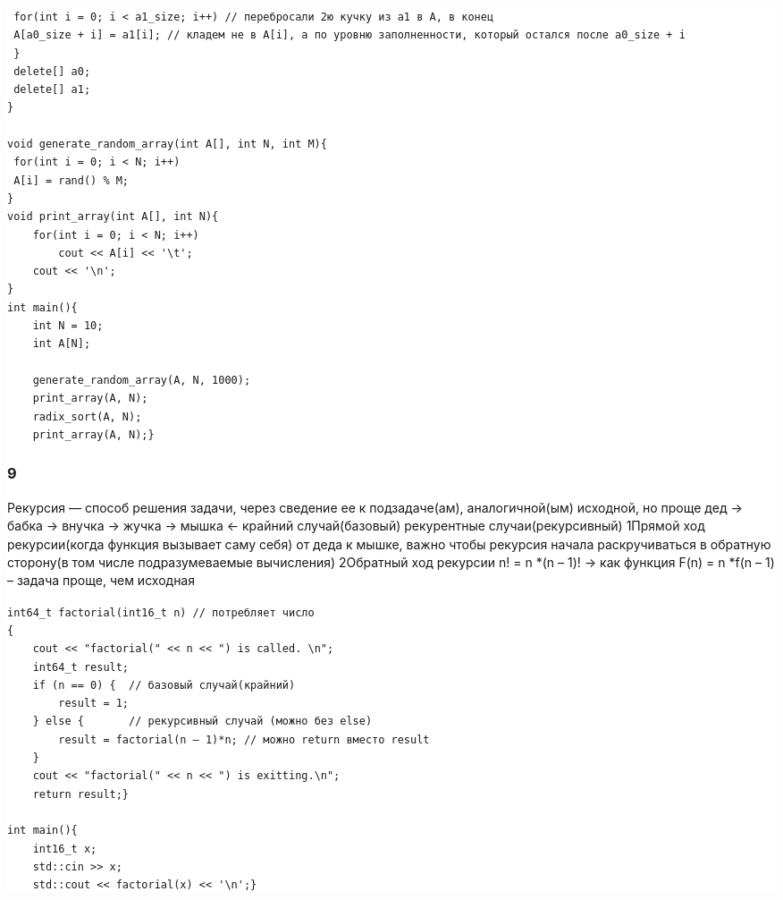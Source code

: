      for(int i = 0; i < a1_size; i++) // перебросали 2ю кучку из a1 в A, в конец
     A[a0_size + i] = a1[i]; // кладем не в A[i], а по уровню заполненности, который остался после a0_size + i
     }
     delete[] a0; 
     delete[] a1;
    }
    
    void generate_random_array(int A[], int N, int M){
     for(int i = 0; i < N; i++)
     A[i] = rand() % M;
    }
    void print_array(int A[], int N){
        for(int i = 0; i < N; i++)
            cout << A[i] << '\t';
        cout << '\n';
    }
    int main(){
        int N = 10;
        int A[N];
    
        generate_random_array(A, N, 1000);
        print_array(A, N);
        radix_sort(A, N);
        print_array(A, N);}

### 9

Рекурсия — способ решения задачи, через сведение ее к подзадаче(ам), аналогичной(ым) исходной, но проще
дед → бабка → внучка → жучка → мышка ← крайний случай(базовый)
рекурентные случаи(рекурсивный)
1Прямой ход рекурсии(когда функция вызывает саму себя) от деда к мышке, важно чтобы рекурсия начала раскручиваться в обратную сторону(в том числе подразумеваемые вычисления)
2Обратный ход рекурсии
n! = n *(n – 1)! → как функция F(n) = n *f(n – 1) – задача проще, чем исходная

    int64_t factorial(int16_t n) // потребляет число
    {
        cout << "factorial(" << n << ") is called. \n";
        int64_t result;
        if (n == 0) {  // базовый случай(крайний)
            result = 1;
        } else {       // рекурсивный случай (можно без else)
            result = factorial(n — 1)*n; // можно return вместо result
        }
        cout << "factorial(" << n << ") is exitting.\n";
        return result;}
    
    int main(){
        int16_t x;
        std::cin >> x;
        std::cout << factorial(x) << '\n';}
    